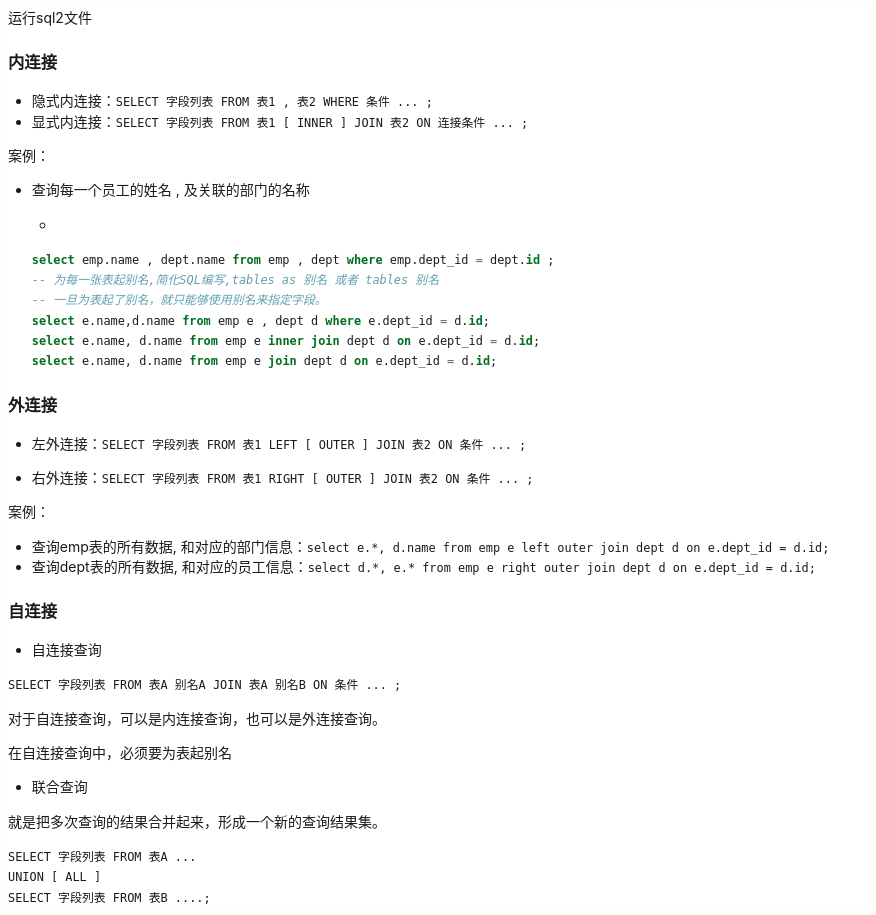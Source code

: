 
运行sql2文件

### 内连接

+ 隐式内连接：`SELECT 字段列表 FROM 表1 , 表2 WHERE 条件 ... ;`
+ 显式内连接：`SELECT 字段列表 FROM 表1 [ INNER ] JOIN 表2 ON 连接条件 ... ;`

案例：

+ 查询每一个员工的姓名 , 及关联的部门的名称 

  + 

    ```sql
    select emp.name , dept.name from emp , dept where emp.dept_id = dept.id ;
    -- 为每一张表起别名,简化SQL编写,tables as 别名 或者 tables 别名
    -- 一旦为表起了别名，就只能够使用别名来指定字段。
    select e.name,d.name from emp e , dept d where e.dept_id = d.id;
    select e.name, d.name from emp e inner join dept d on e.dept_id = d.id;
    select e.name, d.name from emp e join dept d on e.dept_id = d.id;
    ```



### 外连接

+ 左外连接：`SELECT 字段列表 FROM 表1 LEFT [ OUTER ] JOIN 表2 ON 条件 ... ;`

+ 右外连接：`SELECT 字段列表 FROM 表1 RIGHT [ OUTER ] JOIN 表2 ON 条件 ... ;`



案例：

+ 查询emp表的所有数据, 和对应的部门信息：`select e.*, d.name from emp e left outer join dept d on e.dept_id = d.id;`
+ 查询dept表的所有数据, 和对应的员工信息：`select d.*, e.* from emp e right outer join dept d on e.dept_id = d.id;`



### 自连接

+ 自连接查询

```
SELECT 字段列表 FROM 表A 别名A JOIN 表A 别名B ON 条件 ... ;
```

对于自连接查询，可以是内连接查询，也可以是外连接查询。

在自连接查询中，必须要为表起别名

+ 联合查询

就是把多次查询的结果合并起来，形成一个新的查询结果集。

```
SELECT 字段列表 FROM 表A ...
UNION [ ALL ]
SELECT 字段列表 FROM 表B ....;
```

